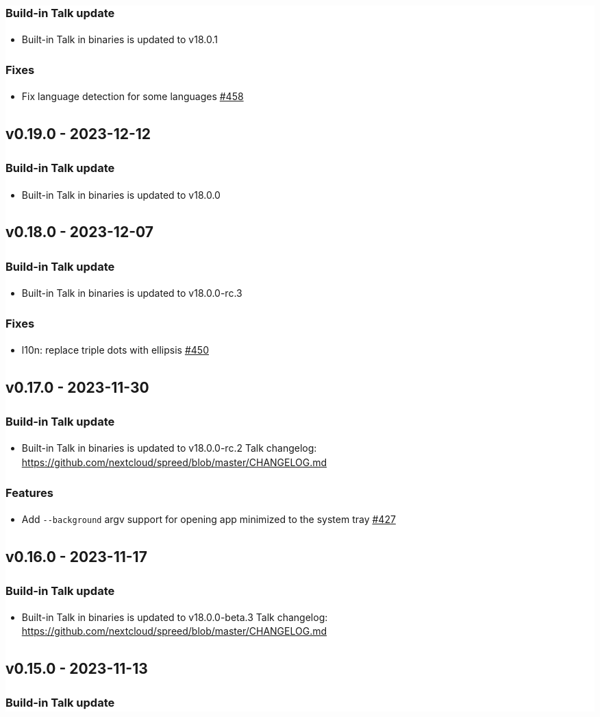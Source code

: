 ### Build-in Talk update

- Built-in Talk in binaries is updated to v18.0.1

### Fixes

- Fix language detection for some languages [#458](https://github.com/nextcloud/talk-desktop/pull/458)

## v0.19.0 - 2023-12-12

### Build-in Talk update

- Built-in Talk in binaries is updated to v18.0.0

## v0.18.0 - 2023-12-07

### Build-in Talk update

- Built-in Talk in binaries is updated to v18.0.0-rc.3

### Fixes

- l10n: replace triple dots with ellipsis [#450](https://github.com/nextcloud/talk-desktop/pull/450)

## v0.17.0 - 2023-11-30

### Build-in Talk update

- Built-in Talk in binaries is updated to v18.0.0-rc.2 Talk changelog: https://github.com/nextcloud/spreed/blob/master/CHANGELOG.md

### Features

- Add `--background` argv support for opening app minimized to the system tray [#427](https://github.com/nextcloud/talk-desktop/issues/427)

## v0.16.0 - 2023-11-17

### Build-in Talk update

- Built-in Talk in binaries is updated to v18.0.0-beta.3 Talk changelog: https://github.com/nextcloud/spreed/blob/master/CHANGELOG.md

## v0.15.0 - 2023-11-13

### Build-in Talk update
